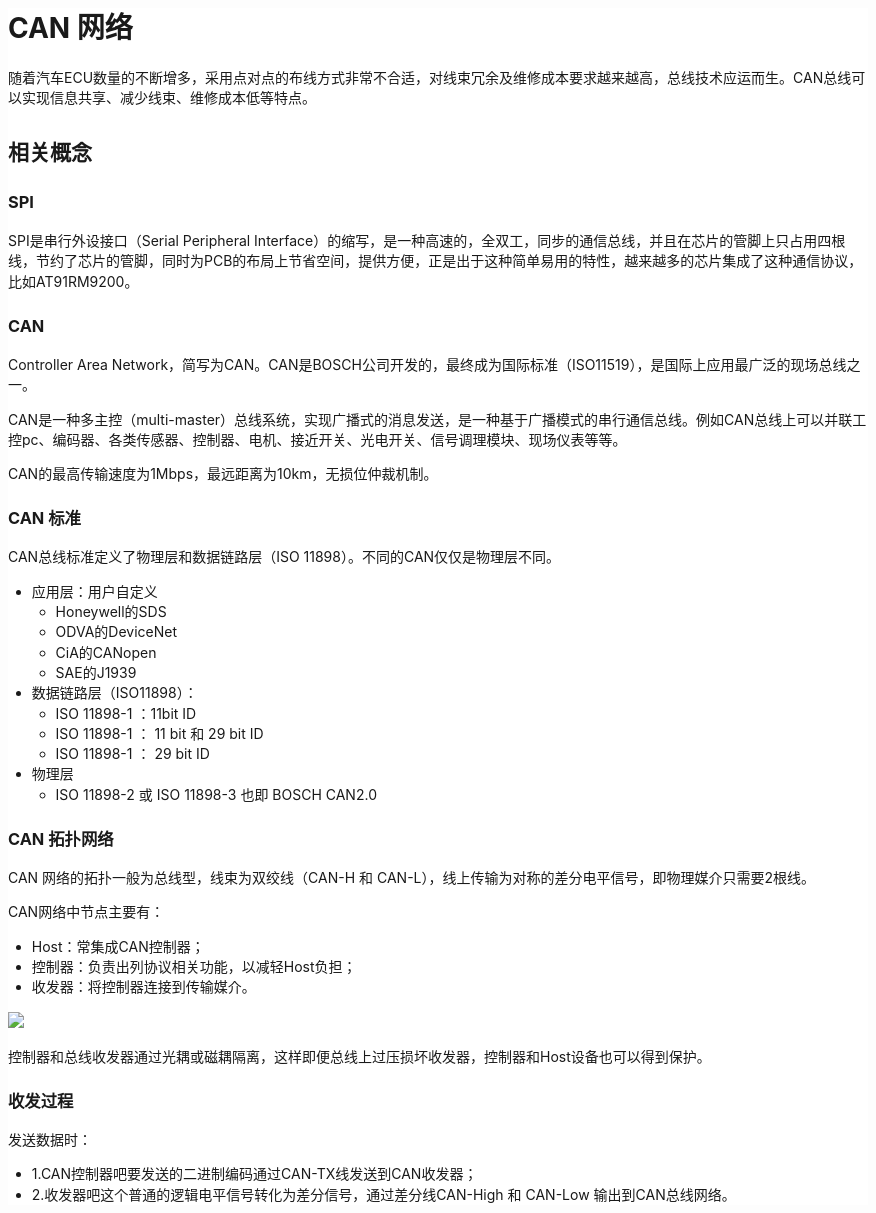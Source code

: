 # CAN 网络

随着汽车ECU数量的不断增多，采用点对点的布线方式非常不合适，对线束冗余及维修成本要求越来越高，总线技术应运而生。CAN总线可以实现信息共享、减少线束、维修成本低等特点。


## 相关概念


### SPI
SPI是串行外设接口（Serial Peripheral Interface）的缩写，是一种高速的，全双工，同步的通信总线，并且在芯片的管脚上只占用四根线，节约了芯片的管脚，同时为PCB的布局上节省空间，提供方便，正是出于这种简单易用的特性，越来越多的芯片集成了这种通信协议，比如AT91RM9200。

###  CAN
Controller Area Network，简写为CAN。CAN是BOSCH公司开发的，最终成为国际标准（ISO11519），是国际上应用最广泛的现场总线之一。

CAN是一种多主控（multi-master）总线系统，实现广播式的消息发送，是一种基于广播模式的串行通信总线。例如CAN总线上可以并联工控pc、编码器、各类传感器、控制器、电机、接近开关、光电开关、信号调理模块、现场仪表等等。

CAN的最高传输速度为1Mbps，最远距离为10km，无损位仲裁机制。

### CAN 标准

CAN总线标准定义了物理层和数据链路层（ISO 11898）。不同的CAN仅仅是物理层不同。

- 应用层：用户自定义
  - Honeywell的SDS
  - ODVA的DeviceNet
  - CiA的CANopen
  - SAE的J1939
- 数据链路层（ISO11898）：
  - ISO 11898-1 ：11bit ID
  - ISO 11898-1 ： 11 bit 和 29 bit ID
  - ISO 11898-1 ： 29 bit ID
- 物理层
  - ISO 11898-2 或 ISO 11898-3 也即 BOSCH CAN2.0

### CAN 拓扑网络

CAN 网络的拓扑一般为总线型，线束为双绞线（CAN-H 和 CAN-L），线上传输为对称的差分电平信号，即物理媒介只需要2根线。

CAN网络中节点主要有：
- Host：常集成CAN控制器；
- 控制器：负责出列协议相关功能，以减轻Host负担；
- 收发器：将控制器连接到传输媒介。

<image src="images/can/can构成1.jpeg">

控制器和总线收发器通过光耦或磁耦隔离，这样即便总线上过压损坏收发器，控制器和Host设备也可以得到保护。

### 收发过程

发送数据时：
- 1.CAN控制器吧要发送的二进制编码通过CAN-TX线发送到CAN收发器；
- 2.收发器吧这个普通的逻辑电平信号转化为差分信号，通过差分线CAN-High 和 CAN-Low 输出到CAN总线网络。
